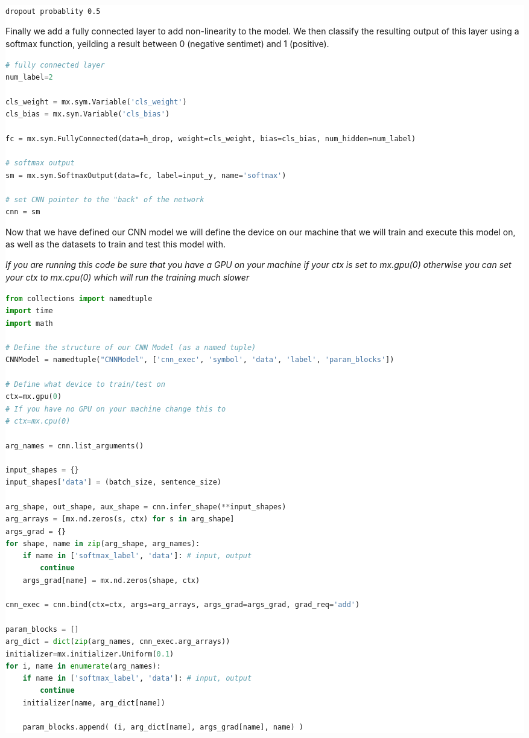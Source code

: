     dropout probablity 0.5


Finally we add a fully connected layer to add non-linearity to the model. We then classify the resulting output of this layer using a softmax function, yeilding a result between 0 (negative sentimet) and 1 (positive).


```python
# fully connected layer
num_label=2

cls_weight = mx.sym.Variable('cls_weight')
cls_bias = mx.sym.Variable('cls_bias')

fc = mx.sym.FullyConnected(data=h_drop, weight=cls_weight, bias=cls_bias, num_hidden=num_label)

# softmax output
sm = mx.sym.SoftmaxOutput(data=fc, label=input_y, name='softmax')

# set CNN pointer to the "back" of the network
cnn = sm
```

Now that we have defined our CNN model we will define the device on our machine that we will train and execute this model on, as well as the datasets to train and test this model with.

*If you are running this code be sure that you have a GPU on your machine if your ctx is set to mx.gpu(0) otherwise you can set your ctx to mx.cpu(0) which will run the training much slower*


```python
from collections import namedtuple
import time
import math

# Define the structure of our CNN Model (as a named tuple)
CNNModel = namedtuple("CNNModel", ['cnn_exec', 'symbol', 'data', 'label', 'param_blocks'])

# Define what device to train/test on
ctx=mx.gpu(0)
# If you have no GPU on your machine change this to 
# ctx=mx.cpu(0)

arg_names = cnn.list_arguments()

input_shapes = {}
input_shapes['data'] = (batch_size, sentence_size)

arg_shape, out_shape, aux_shape = cnn.infer_shape(**input_shapes)
arg_arrays = [mx.nd.zeros(s, ctx) for s in arg_shape]
args_grad = {}
for shape, name in zip(arg_shape, arg_names):
    if name in ['softmax_label', 'data']: # input, output
        continue
    args_grad[name] = mx.nd.zeros(shape, ctx)

cnn_exec = cnn.bind(ctx=ctx, args=arg_arrays, args_grad=args_grad, grad_req='add')

param_blocks = []
arg_dict = dict(zip(arg_names, cnn_exec.arg_arrays))
initializer=mx.initializer.Uniform(0.1)
for i, name in enumerate(arg_names):
    if name in ['softmax_label', 'data']: # input, output
        continue
    initializer(name, arg_dict[name])

    param_blocks.append( (i, arg_dict[name], args_grad[name], name) )
```